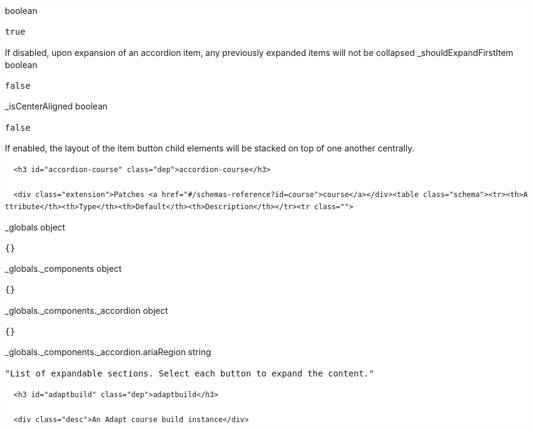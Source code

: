 <td>boolean</td>
<td><pre>true</pre></td>
<td>If disabled, upon expansion of an accordion item, any previously expanded items will not be collapsed</td>
</tr>
<tr class="">
<td>_shouldExpandFirstItem</td>
<td>boolean</td>
<td><pre>false</pre></td>
<td> </td>
</tr>
<tr class="">
<td>_isCenterAligned</td>
<td>boolean</td>
<td><pre>false</pre></td>
<td>If enabled, the layout of the item button child elements will be stacked on top of one another centrally.</td>
</tr>
</table>
      
      <h3 id="accordion-course" class="dep">accordion-course</h3>
      
      <div class="extension">Patches <a href="#/schemas-reference?id=course">course</a></div><table class="schema"><tr><th>Attribute</th><th>Type</th><th>Default</th><th>Description</th></tr><tr class="">
<td>_globals</td>
<td>object</td>
<td><pre>{}</pre></td>
<td> </td>
</tr>
<tr class="">
<td>_globals._components</td>
<td>object</td>
<td><pre>{}</pre></td>
<td> </td>
</tr>
<tr class="">
<td>_globals._components._accordion</td>
<td>object</td>
<td><pre>{}</pre></td>
<td> </td>
</tr>
<tr class="">
<td>_globals._components._accordion.ariaRegion</td>
<td>string</td>
<td><pre>"List of expandable sections. Select each button to expand the content."</pre></td>
<td> </td>
</tr>
</table>
      
      <h3 id="adaptbuild" class="dep">adaptbuild</h3>
      
      <div class="desc">An Adapt course build instance</div>
